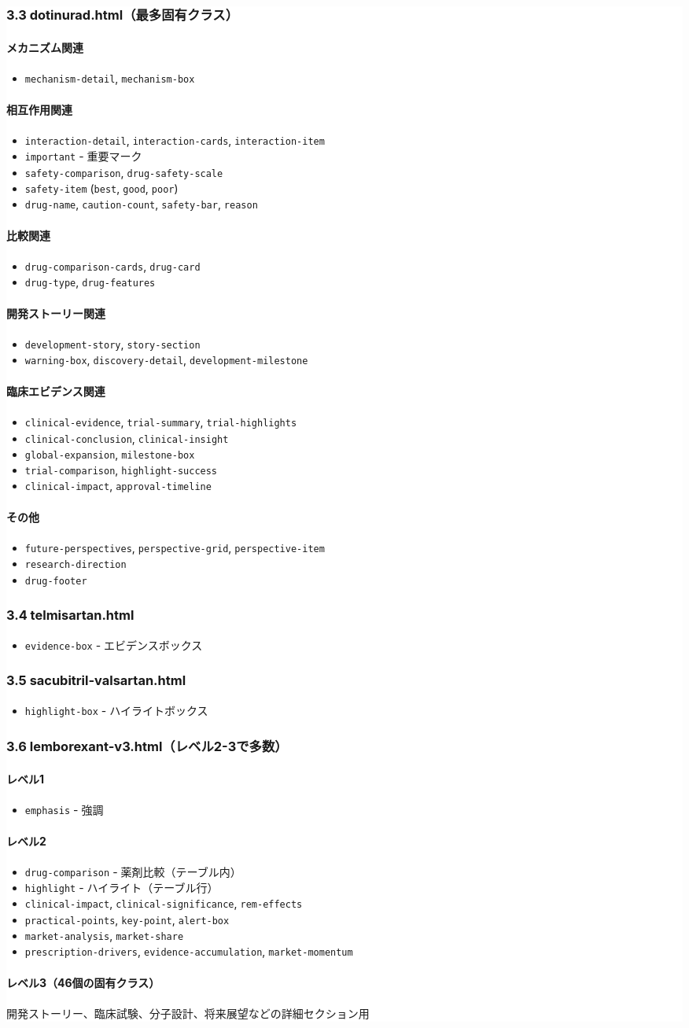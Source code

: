 ### 3.3 dotinurad.html（最多固有クラス）
#### メカニズム関連
- `mechanism-detail`, `mechanism-box`

#### 相互作用関連
- `interaction-detail`, `interaction-cards`, `interaction-item`
- `important` - 重要マーク
- `safety-comparison`, `drug-safety-scale`
- `safety-item` (`best`, `good`, `poor`)
- `drug-name`, `caution-count`, `safety-bar`, `reason`

#### 比較関連
- `drug-comparison-cards`, `drug-card`
- `drug-type`, `drug-features`

#### 開発ストーリー関連
- `development-story`, `story-section`
- `warning-box`, `discovery-detail`, `development-milestone`

#### 臨床エビデンス関連
- `clinical-evidence`, `trial-summary`, `trial-highlights`
- `clinical-conclusion`, `clinical-insight`
- `global-expansion`, `milestone-box`
- `trial-comparison`, `highlight-success`
- `clinical-impact`, `approval-timeline`

#### その他
- `future-perspectives`, `perspective-grid`, `perspective-item`
- `research-direction`
- `drug-footer`

### 3.4 telmisartan.html
- `evidence-box` - エビデンスボックス

### 3.5 sacubitril-valsartan.html
- `highlight-box` - ハイライトボックス

### 3.6 lemborexant-v3.html（レベル2-3で多数）
#### レベル1
- `emphasis` - 強調

#### レベル2
- `drug-comparison` - 薬剤比較（テーブル内）
- `highlight` - ハイライト（テーブル行）
- `clinical-impact`, `clinical-significance`, `rem-effects`
- `practical-points`, `key-point`, `alert-box`
- `market-analysis`, `market-share`
- `prescription-drivers`, `evidence-accumulation`, `market-momentum`

#### レベル3（46個の固有クラス）
開発ストーリー、臨床試験、分子設計、将来展望などの詳細セクション用
